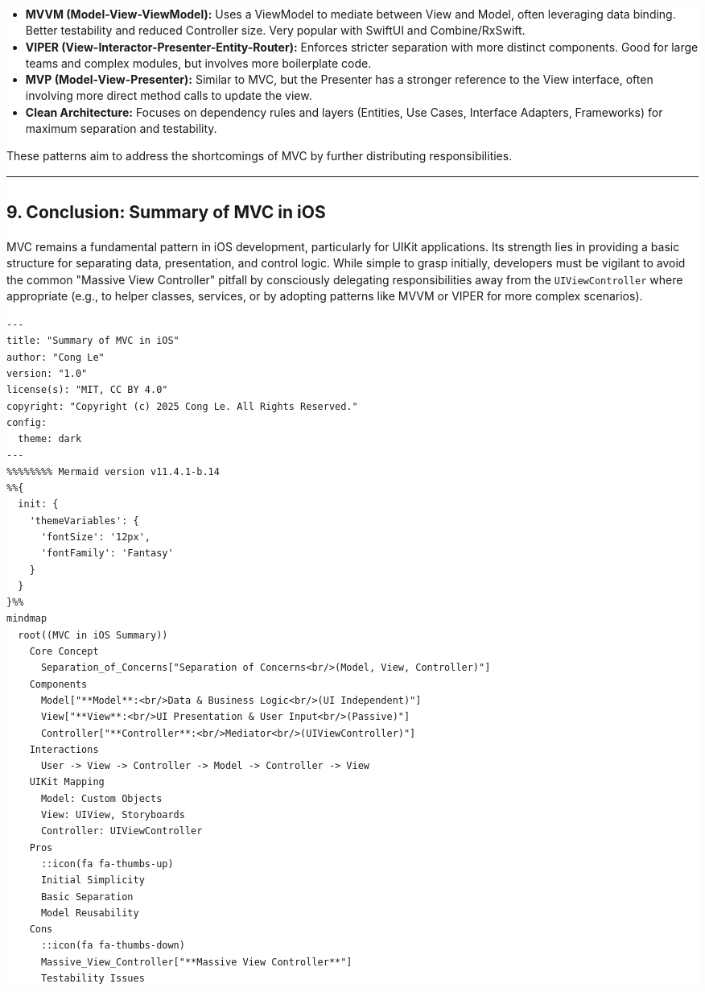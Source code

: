 *   **MVVM (Model-View-ViewModel):** Uses a ViewModel to mediate between View and Model, often leveraging data binding. Better testability and reduced Controller size. Very popular with SwiftUI and Combine/RxSwift.
*   **VIPER (View-Interactor-Presenter-Entity-Router):** Enforces stricter separation with more distinct components. Good for large teams and complex modules, but involves more boilerplate code.
*   **MVP (Model-View-Presenter):** Similar to MVC, but the Presenter has a stronger reference to the View interface, often involving more direct method calls to update the view.
*   **Clean Architecture:** Focuses on dependency rules and layers (Entities, Use Cases, Interface Adapters, Frameworks) for maximum separation and testability.

These patterns aim to address the shortcomings of MVC by further distributing responsibilities.

---

## 9. Conclusion: Summary of MVC in iOS

MVC remains a fundamental pattern in iOS development, particularly for UIKit applications. Its strength lies in providing a basic structure for separating data, presentation, and control logic. While simple to grasp initially, developers must be vigilant to avoid the common "Massive View Controller" pitfall by consciously delegating responsibilities away from the `UIViewController` where appropriate (e.g., to helper classes, services, or by adopting patterns like MVVM or VIPER for more complex scenarios).

```mermaid
---
title: "Summary of MVC in iOS"
author: "Cong Le"
version: "1.0"
license(s): "MIT, CC BY 4.0"
copyright: "Copyright (c) 2025 Cong Le. All Rights Reserved."
config:
  theme: dark
---
%%%%%%%% Mermaid version v11.4.1-b.14
%%{
  init: {
    'themeVariables': {
      'fontSize': '12px',
      'fontFamily': 'Fantasy'
    }
  }
}%%
mindmap
  root((MVC in iOS Summary))
    Core Concept
      Separation_of_Concerns["Separation of Concerns<br/>(Model, View, Controller)"]
    Components
      Model["**Model**:<br/>Data & Business Logic<br/>(UI Independent)"]
      View["**View**:<br/>UI Presentation & User Input<br/>(Passive)"]
      Controller["**Controller**:<br/>Mediator<br/>(UIViewController)"]
    Interactions
      User -> View -> Controller -> Model -> Controller -> View
    UIKit Mapping
      Model: Custom Objects
      View: UIView, Storyboards
      Controller: UIViewController
    Pros
      ::icon(fa fa-thumbs-up)
      Initial Simplicity
      Basic Separation
      Model Reusability
    Cons
      ::icon(fa fa-thumbs-down)
      Massive_View_Controller["**Massive View Controller**"]
      Testability Issues
```